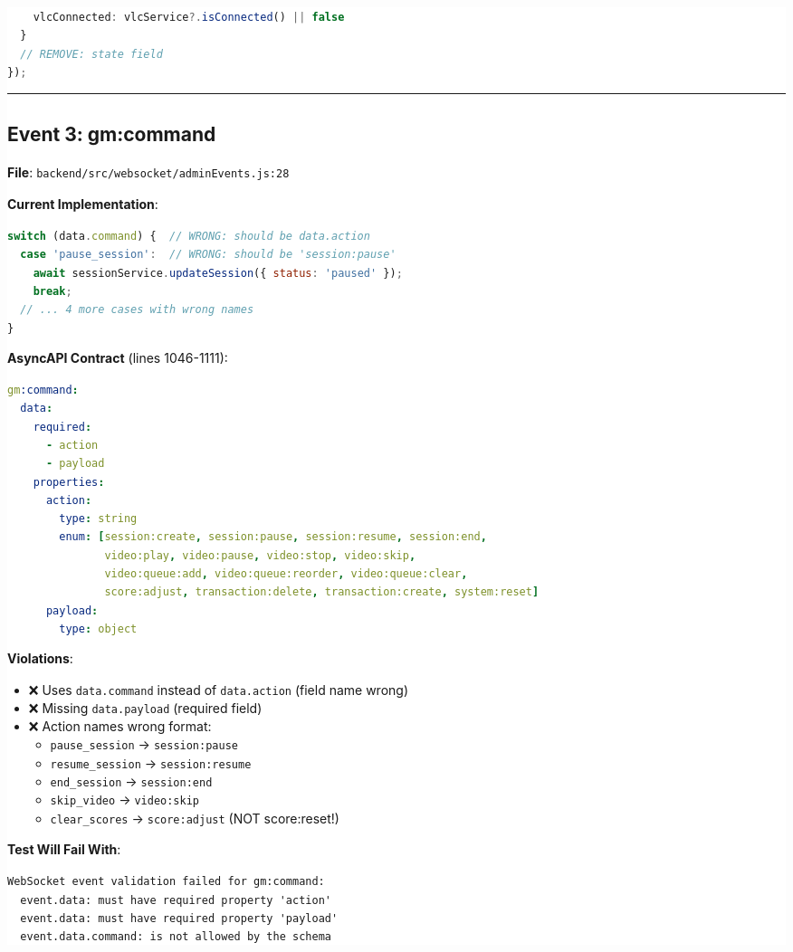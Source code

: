 ```javascript
    vlcConnected: vlcService?.isConnected() || false
  }
  // REMOVE: state field
});
```

---

## Event 3: gm:command

**File**: `backend/src/websocket/adminEvents.js:28`

**Current Implementation**:
```javascript
switch (data.command) {  // WRONG: should be data.action
  case 'pause_session':  // WRONG: should be 'session:pause'
    await sessionService.updateSession({ status: 'paused' });
    break;
  // ... 4 more cases with wrong names
}
```

**AsyncAPI Contract** (lines 1046-1111):
```yaml
gm:command:
  data:
    required:
      - action
      - payload
    properties:
      action:
        type: string
        enum: [session:create, session:pause, session:resume, session:end,
               video:play, video:pause, video:stop, video:skip,
               video:queue:add, video:queue:reorder, video:queue:clear,
               score:adjust, transaction:delete, transaction:create, system:reset]
      payload:
        type: object
```

**Violations**:
- ❌ Uses `data.command` instead of `data.action` (field name wrong)
- ❌ Missing `data.payload` (required field)
- ❌ Action names wrong format:
  - `pause_session` → `session:pause`
  - `resume_session` → `session:resume`
  - `end_session` → `session:end`
  - `skip_video` → `video:skip`
  - `clear_scores` → `score:adjust` (NOT score:reset!)

**Test Will Fail With**:
```
WebSocket event validation failed for gm:command:
  event.data: must have required property 'action'
  event.data: must have required property 'payload'
  event.data.command: is not allowed by the schema
```
